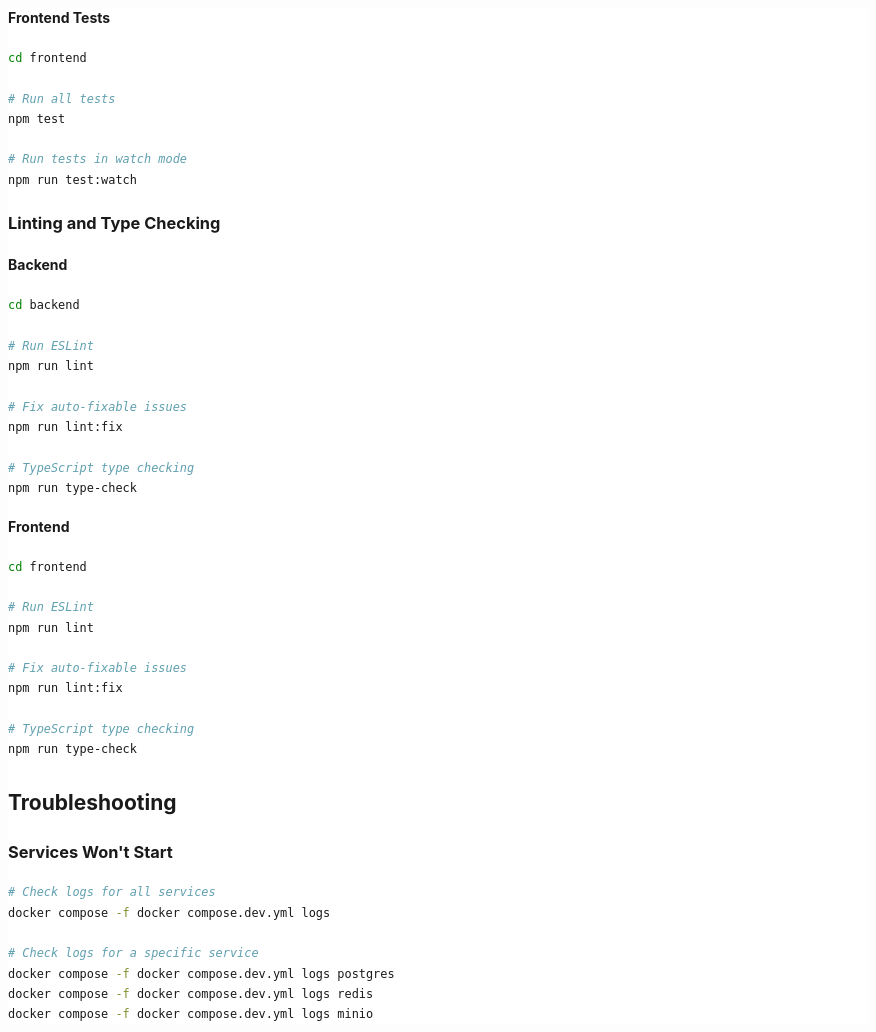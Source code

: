 #### Frontend Tests
```bash
cd frontend

# Run all tests
npm test

# Run tests in watch mode
npm run test:watch
```

### Linting and Type Checking

#### Backend
```bash
cd backend

# Run ESLint
npm run lint

# Fix auto-fixable issues
npm run lint:fix

# TypeScript type checking
npm run type-check
```

#### Frontend
```bash
cd frontend

# Run ESLint
npm run lint

# Fix auto-fixable issues
npm run lint:fix

# TypeScript type checking
npm run type-check
```

## Troubleshooting

### Services Won't Start

```bash
# Check logs for all services
docker compose -f docker compose.dev.yml logs

# Check logs for a specific service
docker compose -f docker compose.dev.yml logs postgres
docker compose -f docker compose.dev.yml logs redis
docker compose -f docker compose.dev.yml logs minio
```
